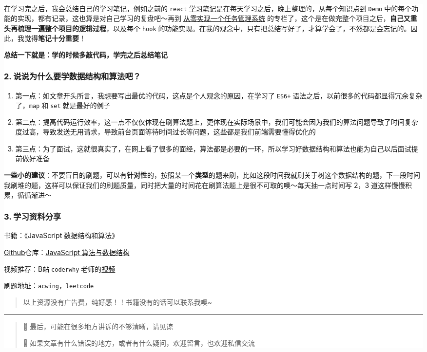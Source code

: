 在学习完之后，我会总结自己的学习笔记，例如之前的 `react` [学习笔记](https://juejin.cn/column/6996319003169800205)是在每天学习之后，晚上整理的，从每个知识点到 `Demo` 中的每个功能的实现，都有记录，这也算是对自己学习的复盘吧～再到 [从零实现一个任务管理系统](https://juejin.cn/column/7013008639174639652) 的专栏了，这个是在做完整个项目之后，**自己又重头再梳理一遍整个项目的逻辑过程**，以及每个 `hook` 的功能实现。在我的观念中，只有把总结写好了，才算学会了，不然都是会忘记的。因此，我觉得**笔记十分重要**！

**总结一下就是：学的时候多敲代码，学完之后总结笔记**

### 2. 说说为什么要学数据结构和算法吧？

1. 第一点：如文章开头所言，我想要写出最优的代码，这点是个人观念的原因，在学习了 `ES6+` 语法之后，以前很多的代码都显得冗余复杂了，`map` 和 `set` 就是最好的例子

2. 第二点：提高代码运行效率，这一点不仅仅体现在刷算法题上，更体现在实际场景中，我们可能会因为我们的算法问题导致了时间复杂度过高，导致发送无用请求，导致前台页面等待时间过长等问题，这些都是我们前端需要懂得优化的 

3. 第三点：为了面试，这就很真实了，在网上看了很多的面经，算法都是必要的一环，所以学习好数据结构和算法也能为自己以后面试提前做好准备

**一些小的建议**：不要盲目的刷题，可以有**针对性**的，按照某一个**类型**的题来刷，比如这段时间我就刷关于树这个数据结构的题，下一段时间我刷堆的题，这样可以保证我们的刷题质量，同时把大量的时间花在刷算法题上是很不可取的噢～每天抽一点时间写 2，3 道这样慢慢积累，循循渐进～

### 3. 学习资料分享

书籍：《JavaScript 数据结构和算法》

[Github](https://github.com/trekhleb/javascript-algorithms/blob/master/README.zh-CN.md)仓库：[JavaScript 算法与数据结构](https://github.com/trekhleb/javascript-algorithms/blob/master/README.zh-CN.md)

视频推荐：B站 `coderwhy` 老师的[视频](https://www.bilibili.com/video/BV1a5411t7vZ?p=22)

刷题地址：`acwing`，`leetcode`

> 以上资源没有广告费，纯好感！！书籍没有的话可以联系我噢~

----

> 💌 最后，可能在很多地方讲诉的不够清晰，请见谅
>
> 💌 如果文章有什么错误的地方，或者有什么疑问，欢迎留言，也欢迎私信交流


